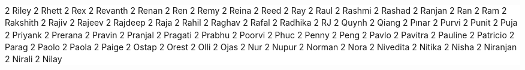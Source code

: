 2 Riley
2 Rhett
2 Rex
2 Revanth
2 Renan
2 Ren
2 Remy
2 Reina
2 Reed
2 Ray
2 Raul
2 Rashmi
2 Rashad
2 Ranjan
2 Ran
2 Ram
2 Rakshith
2 Rajiv
2 Rajeev
2 Rajdeep
2 Raja
2 Rahil
2 Raghav
2 Rafal
2 Radhika
2 RJ
2 Quynh
2 Qiang
2 Pınar
2 Purvi
2 Punit
2 Puja
2 Priyank
2 Prerana
2 Pravin
2 Pranjal
2 Pragati
2 Prabhu
2 Poorvi
2 Phuc
2 Penny
2 Peng
2 Pavlo
2 Pavitra
2 Pauline
2 Patricio
2 Parag
2 Paolo
2 Paola
2 Paige
2 Ostap
2 Orest
2 Olli
2 Ojas
2 Nur
2 Nupur
2 Norman
2 Nora
2 Nivedita
2 Nitika
2 Nisha
2 Niranjan
2 Nirali
2 Nilay